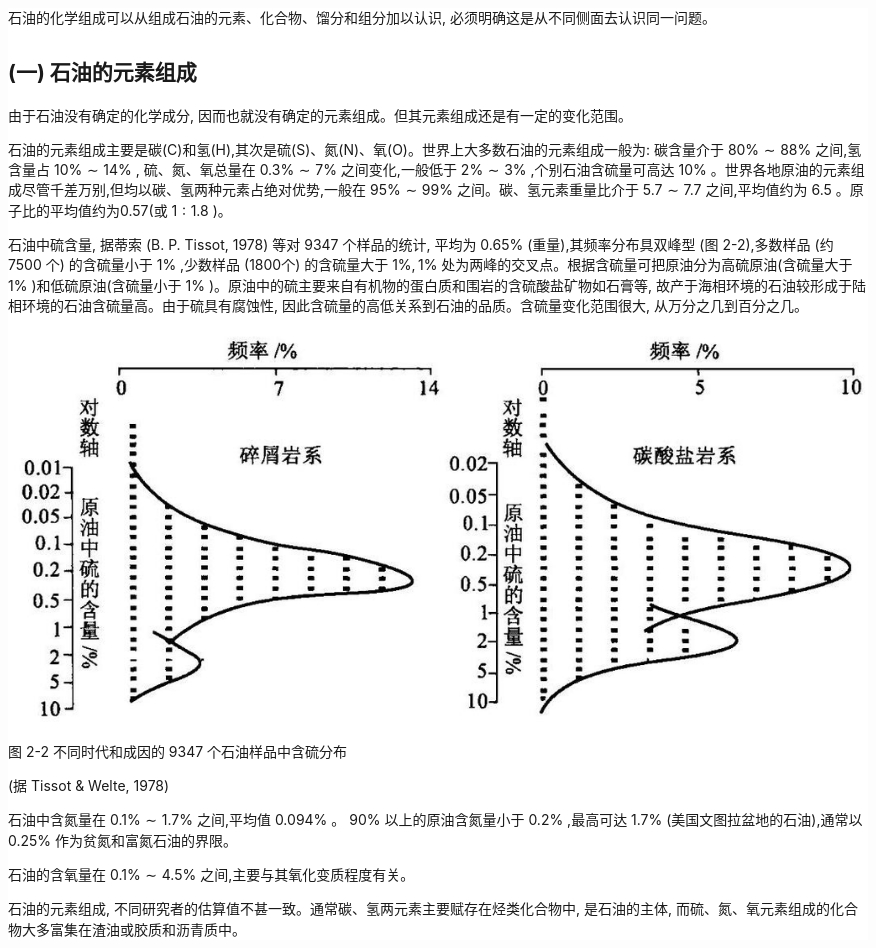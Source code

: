 石油的化学组成可以从组成石油的元素、化合物、馏分和组分加以认识, 必须明确这是从不同侧面去认识同一问题。

## (一) 石油的元素组成

由于石油没有确定的化学成分, 因而也就没有确定的元素组成。但其元素组成还是有一定的变化范围。

石油的元素组成主要是碳(C)和氢(H),其次是硫(S)、氮(N)、氧(O)。世界上大多数石油的元素组成一般为: 碳含量介于 ${80}\%  \sim  {88}\%$ 之间,氢含量占 ${10}\%  \sim  {14}\%$ , 硫、氮、氧总量在 ${0.3}\%  \sim  7\%$ 之间变化,一般低于 $2\%  \sim  3\%$ ,个别石油含硫量可高达 ${10}\%$ 。世界各地原油的元素组成尽管千差万别,但均以碳、氢两种元素占绝对优势,一般在 ${95}\%  \sim  {99}\%$ 之间。碳、氢元素重量比介于 ${5.7} \sim  {7.7}$ 之间,平均值约为 6.5 。原子比的平均值约为0.57(或 $1 : {1.8}$ )。

石油中硫含量, 据蒂索 (B. P. Tissot, 1978) 等对 9347 个样品的统计, 平均为 ${0.65}\%$ (重量),其频率分布具双峰型 (图 2-2),多数样品 (约 7500 个) 的含硫量小于 $1\%$ ,少数样品 $\left( {{1800}\text{个}}\right)$ 的含硫量大于 $1\% ,1\%$ 处为两峰的交叉点。根据含硫量可把原油分为高硫原油(含硫量大于 $1\%$ )和低硫原油(含硫量小于 $1\%$ )。原油中的硫主要来自有机物的蛋白质和围岩的含硫酸盐矿物如石膏等, 故产于海相环境的石油较形成于陆相环境的石油含硫量高。由于硫具有腐蚀性, 因此含硫量的高低关系到石油的品质。含硫量变化范围很大, 从万分之几到百分之几。

<div>

</div>

![](assets/network-asset-01932959-5789-7a7b-88df-25b1dbe0e891_22-20241114143051-ymwfpig.jpg)

图 2-2 不同时代和成因的 9347 个石油样品中含硫分布

(据 Tissot & Welte, 1978)

<div>

</div>

石油中含氮量在 ${0.1}\%  \sim  {1.7}\%$ 之间,平均值 ${0.094}\%$ 。 ${90}\%$ 以上的原油含氮量小于 ${0.2}\%$ ,最高可达 ${1.7}\%$ (美国文图拉盆地的石油),通常以 ${0.25}\%$ 作为贫氮和富氮石油的界限。

石油的含氧量在 ${0.1}\%  \sim  {4.5}\%$ 之间,主要与其氧化变质程度有关。

石油的元素组成, 不同研究者的估算值不甚一致。通常碳、氢两元素主要赋存在烃类化合物中, 是石油的主体, 而硫、氮、氧元素组成的化合物大多富集在渣油或胶质和沥青质中。
